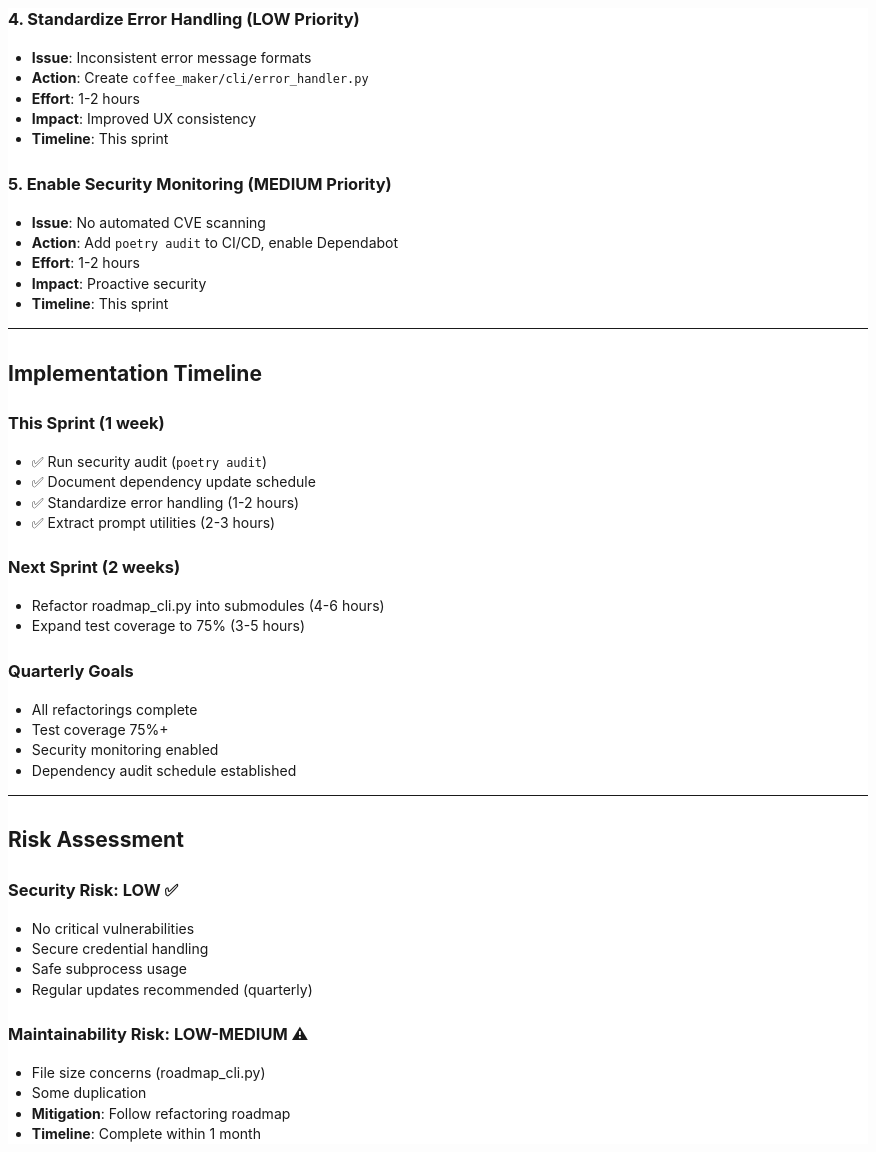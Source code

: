### 4. **Standardize Error Handling** (LOW Priority)
- **Issue**: Inconsistent error message formats
- **Action**: Create `coffee_maker/cli/error_handler.py`
- **Effort**: 1-2 hours
- **Impact**: Improved UX consistency
- **Timeline**: This sprint

### 5. **Enable Security Monitoring** (MEDIUM Priority)
- **Issue**: No automated CVE scanning
- **Action**: Add `poetry audit` to CI/CD, enable Dependabot
- **Effort**: 1-2 hours
- **Impact**: Proactive security
- **Timeline**: This sprint

---

## Implementation Timeline

### This Sprint (1 week)
- ✅ Run security audit (`poetry audit`)
- ✅ Document dependency update schedule
- ✅ Standardize error handling (1-2 hours)
- ✅ Extract prompt utilities (2-3 hours)

### Next Sprint (2 weeks)
- Refactor roadmap_cli.py into submodules (4-6 hours)
- Expand test coverage to 75% (3-5 hours)

### Quarterly Goals
- All refactorings complete
- Test coverage 75%+
- Security monitoring enabled
- Dependency audit schedule established

---

## Risk Assessment

### Security Risk: **LOW** ✅
- No critical vulnerabilities
- Secure credential handling
- Safe subprocess usage
- Regular updates recommended (quarterly)

### Maintainability Risk: **LOW-MEDIUM** ⚠️
- File size concerns (roadmap_cli.py)
- Some duplication
- **Mitigation**: Follow refactoring roadmap
- **Timeline**: Complete within 1 month
